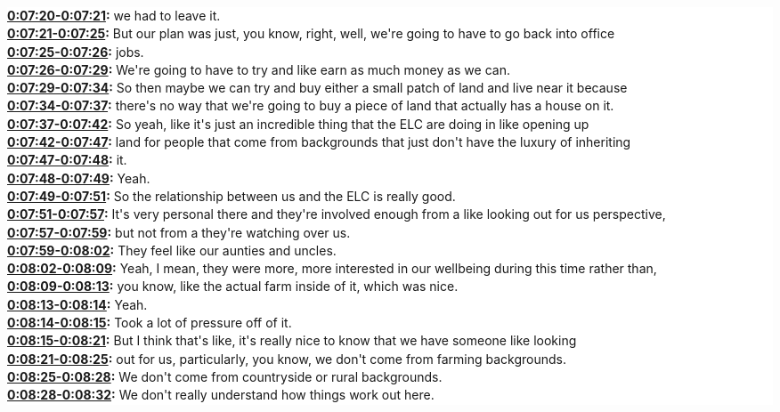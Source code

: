 **[0:07:20-0:07:21](https://soundcloud.com/farmerama-radio/episode-58-cooperative-land-holistic-management-farmer-managed-natural-regeneration-and-the-secret-life-of-insects#t=0:07:20):**  we had to leave it.  
**[0:07:21-0:07:25](https://soundcloud.com/farmerama-radio/episode-58-cooperative-land-holistic-management-farmer-managed-natural-regeneration-and-the-secret-life-of-insects#t=0:07:21):**  But our plan was just, you know, right, well, we're going to have to go back into office  
**[0:07:25-0:07:26](https://soundcloud.com/farmerama-radio/episode-58-cooperative-land-holistic-management-farmer-managed-natural-regeneration-and-the-secret-life-of-insects#t=0:07:25):**  jobs.  
**[0:07:26-0:07:29](https://soundcloud.com/farmerama-radio/episode-58-cooperative-land-holistic-management-farmer-managed-natural-regeneration-and-the-secret-life-of-insects#t=0:07:26):**  We're going to have to try and like earn as much money as we can.  
**[0:07:29-0:07:34](https://soundcloud.com/farmerama-radio/episode-58-cooperative-land-holistic-management-farmer-managed-natural-regeneration-and-the-secret-life-of-insects#t=0:07:29):**  So then maybe we can try and buy either a small patch of land and live near it because  
**[0:07:34-0:07:37](https://soundcloud.com/farmerama-radio/episode-58-cooperative-land-holistic-management-farmer-managed-natural-regeneration-and-the-secret-life-of-insects#t=0:07:34):**  there's no way that we're going to buy a piece of land that actually has a house on it.  
**[0:07:37-0:07:42](https://soundcloud.com/farmerama-radio/episode-58-cooperative-land-holistic-management-farmer-managed-natural-regeneration-and-the-secret-life-of-insects#t=0:07:37):**  So yeah, like it's just an incredible thing that the ELC are doing in like opening up  
**[0:07:42-0:07:47](https://soundcloud.com/farmerama-radio/episode-58-cooperative-land-holistic-management-farmer-managed-natural-regeneration-and-the-secret-life-of-insects#t=0:07:42):**  land for people that come from backgrounds that just don't have the luxury of inheriting  
**[0:07:47-0:07:48](https://soundcloud.com/farmerama-radio/episode-58-cooperative-land-holistic-management-farmer-managed-natural-regeneration-and-the-secret-life-of-insects#t=0:07:47):**  it.  
**[0:07:48-0:07:49](https://soundcloud.com/farmerama-radio/episode-58-cooperative-land-holistic-management-farmer-managed-natural-regeneration-and-the-secret-life-of-insects#t=0:07:48):**  Yeah.  
**[0:07:49-0:07:51](https://soundcloud.com/farmerama-radio/episode-58-cooperative-land-holistic-management-farmer-managed-natural-regeneration-and-the-secret-life-of-insects#t=0:07:49):**  So the relationship between us and the ELC is really good.  
**[0:07:51-0:07:57](https://soundcloud.com/farmerama-radio/episode-58-cooperative-land-holistic-management-farmer-managed-natural-regeneration-and-the-secret-life-of-insects#t=0:07:51):**  It's very personal there and they're involved enough from a like looking out for us perspective,  
**[0:07:57-0:07:59](https://soundcloud.com/farmerama-radio/episode-58-cooperative-land-holistic-management-farmer-managed-natural-regeneration-and-the-secret-life-of-insects#t=0:07:57):**  but not from a they're watching over us.  
**[0:07:59-0:08:02](https://soundcloud.com/farmerama-radio/episode-58-cooperative-land-holistic-management-farmer-managed-natural-regeneration-and-the-secret-life-of-insects#t=0:07:59):**  They feel like our aunties and uncles.  
**[0:08:02-0:08:09](https://soundcloud.com/farmerama-radio/episode-58-cooperative-land-holistic-management-farmer-managed-natural-regeneration-and-the-secret-life-of-insects#t=0:08:02):**  Yeah, I mean, they were more, more interested in our wellbeing during this time rather than,  
**[0:08:09-0:08:13](https://soundcloud.com/farmerama-radio/episode-58-cooperative-land-holistic-management-farmer-managed-natural-regeneration-and-the-secret-life-of-insects#t=0:08:09):**  you know, like the actual farm inside of it, which was nice.  
**[0:08:13-0:08:14](https://soundcloud.com/farmerama-radio/episode-58-cooperative-land-holistic-management-farmer-managed-natural-regeneration-and-the-secret-life-of-insects#t=0:08:13):**  Yeah.  
**[0:08:14-0:08:15](https://soundcloud.com/farmerama-radio/episode-58-cooperative-land-holistic-management-farmer-managed-natural-regeneration-and-the-secret-life-of-insects#t=0:08:14):**  Took a lot of pressure off of it.  
**[0:08:15-0:08:21](https://soundcloud.com/farmerama-radio/episode-58-cooperative-land-holistic-management-farmer-managed-natural-regeneration-and-the-secret-life-of-insects#t=0:08:15):**  But I think that's like, it's really nice to know that we have someone like looking  
**[0:08:21-0:08:25](https://soundcloud.com/farmerama-radio/episode-58-cooperative-land-holistic-management-farmer-managed-natural-regeneration-and-the-secret-life-of-insects#t=0:08:21):**  out for us, particularly, you know, we don't come from farming backgrounds.  
**[0:08:25-0:08:28](https://soundcloud.com/farmerama-radio/episode-58-cooperative-land-holistic-management-farmer-managed-natural-regeneration-and-the-secret-life-of-insects#t=0:08:25):**  We don't come from countryside or rural backgrounds.  
**[0:08:28-0:08:32](https://soundcloud.com/farmerama-radio/episode-58-cooperative-land-holistic-management-farmer-managed-natural-regeneration-and-the-secret-life-of-insects#t=0:08:28):**  We don't really understand how things work out here.  